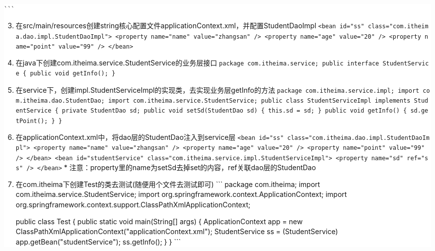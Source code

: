     ```
  3. 在src/main/resources创建string核心配置文件applicationContext.xml，并配置StudentDaoImpl
    ```
      <bean id="ss" class="com.itheima.dao.impl.StudentDaoImpl">
          <property name="name" value="zhangsan" />
          <property name="age" value="20" />
          <property name="point" value="99" />
      </bean>
    ```
  4. 在java下创建com.itheima.service.StudentService的业务层接口
    ```
      package com.itheima.service;
      public interface StudentService {
          public void getInfo();
      }
    ```
  5. 在service下，创建impl.StudentServiceImpl的实现类，去实现业务层getInfo的方法
    ```
      package com.itheima.service.impl;
      import com.itheima.dao.StudentDao;
      import com.itheima.service.StudentService;
      public class StudentServiceImpl implements StudentService {
          private StudentDao sd;
          public void setSd(StudentDao sd) {
              this.sd = sd;
          }
          public void getInfo() {
              sd.getPoint();
          }
      }
    ```
  6. 在applicationContext.xml中，将dao层的StudentDao注入到service层
    ```
      <bean id="ss" class="com.itheima.dao.impl.StudentDaoImpl">
          <property name="name" value="zhangsan" />
          <property name="age" value="20" />
          <property name="point" value="99" />
      </bean>
      <bean id="studentService" class="com.itheima.service.impl.StudentServiceImpl">
          <property name="sd" ref="ss" />
      </bean>
    ```
    * 注意：property里的name为setSd去掉set的内容，ref关联dao层的StudentDao

  7. 在com.itheima下创建Test的类去测试(随便用个文件去测试即可)
    ```
      package com.itheima;
      import com.itheima.service.StudentService;
      import org.springframework.context.ApplicationContext;
      import org.springframework.context.support.ClassPathXmlApplicationContext;

      public class Test {
          public static void main(String[] args) {
              ApplicationContext app = new ClassPathXmlApplicationContext("applicationContext.xml");
              StudentService ss = (StudentService) app.getBean("studentService");
              ss.getInfo();
          }
      }
    ```
